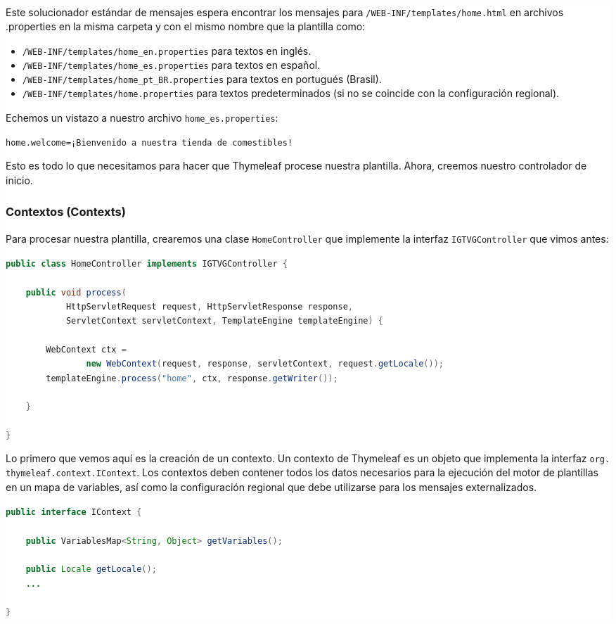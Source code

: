 Este solucionador estándar de mensajes espera encontrar los mensajes para `/WEB-INF/templates/home.html` en archivos
.properties en la misma carpeta y con el mismo nombre que la plantilla como:

* `/WEB-INF/templates/home_en.properties` para textos en inglés.
* `/WEB-INF/templates/home_es.properties` para textos en español.
* `/WEB-INF/templates/home_pt_BR.properties` para textos en portugués (Brasil).
* `/WEB-INF/templates/home.properties` para textos predeterminados (si no se coincide con la configuración regional).

Echemos un vistazo a nuestro archivo `home_es.properties`:

```
home.welcome=¡Bienvenido a nuestra tienda de comestibles!
```

Esto es todo lo que necesitamos para hacer que Thymeleaf procese nuestra plantilla. Ahora, creemos nuestro controlador
de inicio.

### Contextos (Contexts)

Para procesar nuestra plantilla, crearemos una clase `HomeController` que implemente la interfaz `IGTVGController` que
vimos antes:

```java
public class HomeController implements IGTVGController {

    public void process(
            HttpServletRequest request, HttpServletResponse response,
            ServletContext servletContext, TemplateEngine templateEngine) {

        WebContext ctx =
                new WebContext(request, response, servletContext, request.getLocale());
        templateEngine.process("home", ctx, response.getWriter());

    }

}
```

Lo primero que vemos aquí es la creación de un contexto. Un contexto de Thymeleaf es un objeto que implementa la
interfaz `org.thymeleaf.context.IContext`. Los contextos deben contener todos los datos necesarios para la ejecución del 
motor de plantillas en un mapa de variables, así como la configuración regional que debe utilizarse para los mensajes 
externalizados.

```java
public interface IContext {

    public VariablesMap<String, Object> getVariables();

    public Locale getLocale();
    ...

}
```
